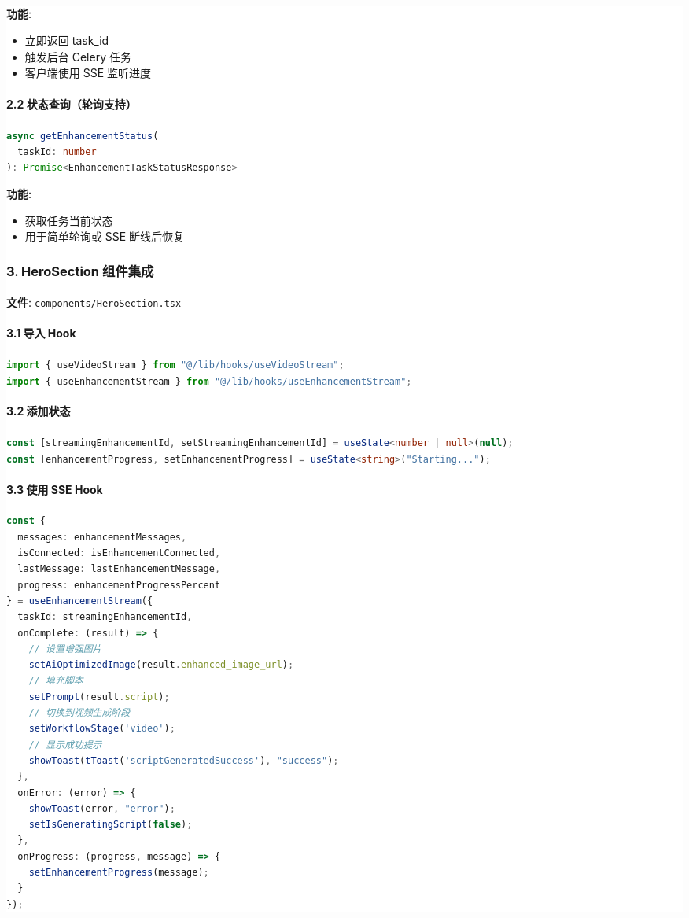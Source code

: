 **功能**:
- 立即返回 task_id
- 触发后台 Celery 任务
- 客户端使用 SSE 监听进度

#### 2.2 状态查询（轮询支持）

```typescript
async getEnhancementStatus(
  taskId: number
): Promise<EnhancementTaskStatusResponse>
```

**功能**:
- 获取任务当前状态
- 用于简单轮询或 SSE 断线后恢复

### 3. HeroSection 组件集成

**文件**: `components/HeroSection.tsx`

#### 3.1 导入 Hook

```typescript
import { useVideoStream } from "@/lib/hooks/useVideoStream";
import { useEnhancementStream } from "@/lib/hooks/useEnhancementStream";
```

#### 3.2 添加状态

```typescript
const [streamingEnhancementId, setStreamingEnhancementId] = useState<number | null>(null);
const [enhancementProgress, setEnhancementProgress] = useState<string>("Starting...");
```

#### 3.3 使用 SSE Hook

```typescript
const {
  messages: enhancementMessages,
  isConnected: isEnhancementConnected,
  lastMessage: lastEnhancementMessage,
  progress: enhancementProgressPercent
} = useEnhancementStream({
  taskId: streamingEnhancementId,
  onComplete: (result) => {
    // 设置增强图片
    setAiOptimizedImage(result.enhanced_image_url);
    // 填充脚本
    setPrompt(result.script);
    // 切换到视频生成阶段
    setWorkflowStage('video');
    // 显示成功提示
    showToast(tToast('scriptGeneratedSuccess'), "success");
  },
  onError: (error) => {
    showToast(error, "error");
    setIsGeneratingScript(false);
  },
  onProgress: (progress, message) => {
    setEnhancementProgress(message);
  }
});
```

